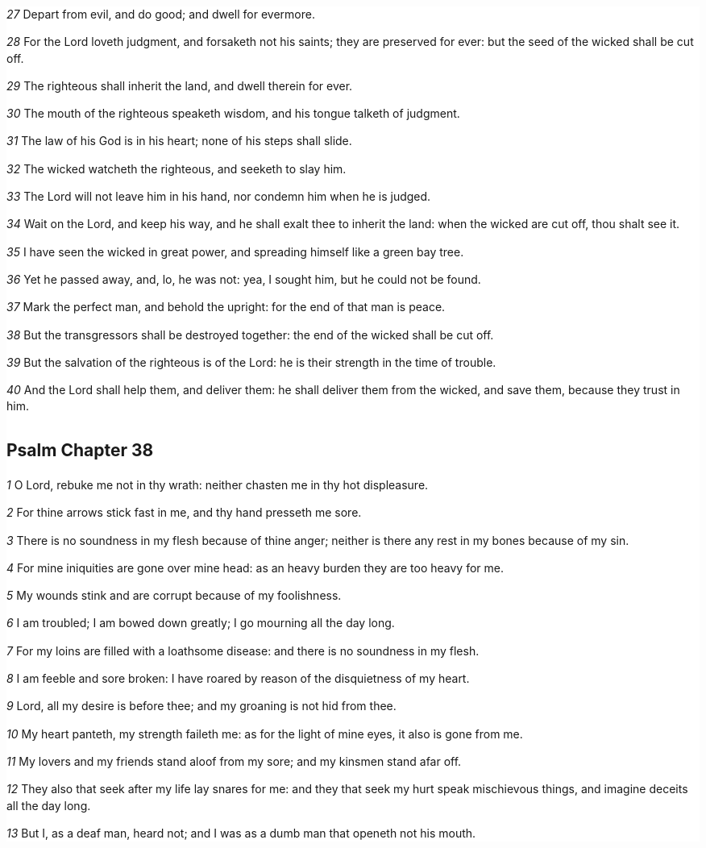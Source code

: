 *27* Depart from evil, and do good; and dwell for evermore.

*28* For the Lord loveth judgment, and forsaketh not his saints; they are preserved for ever: but the seed of the wicked shall be cut off.

*29* The righteous shall inherit the land, and dwell therein for ever.

*30* The mouth of the righteous speaketh wisdom, and his tongue talketh of judgment.

*31* The law of his God is in his heart; none of his steps shall slide.

*32* The wicked watcheth the righteous, and seeketh to slay him.

*33* The Lord will not leave him in his hand, nor condemn him when he is judged.

*34* Wait on the Lord, and keep his way, and he shall exalt thee to inherit the land: when the wicked are cut off, thou shalt see it.

*35* I have seen the wicked in great power, and spreading himself like a green bay tree.

*36* Yet he passed away, and, lo, he was not: yea, I sought him, but he could not be found.

*37* Mark the perfect man, and behold the upright: for the end of that man is peace.

*38* But the transgressors shall be destroyed together: the end of the wicked shall be cut off.

*39* But the salvation of the righteous is of the Lord: he is their strength in the time of trouble.

*40* And the Lord shall help them, and deliver them: he shall deliver them from the wicked, and save them, because they trust in him.


## Psalm Chapter 38

*1* O Lord, rebuke me not in thy wrath: neither chasten me in thy hot displeasure.

*2* For thine arrows stick fast in me, and thy hand presseth me sore.

*3* There is no soundness in my flesh because of thine anger; neither is there any rest in my bones because of my sin.

*4* For mine iniquities are gone over mine head: as an heavy burden they are too heavy for me.

*5* My wounds stink and are corrupt because of my foolishness.

*6* I am troubled; I am bowed down greatly; I go mourning all the day long.

*7* For my loins are filled with a loathsome disease: and there is no soundness in my flesh.

*8* I am feeble and sore broken: I have roared by reason of the disquietness of my heart.

*9* Lord, all my desire is before thee; and my groaning is not hid from thee.

*10* My heart panteth, my strength faileth me: as for the light of mine eyes, it also is gone from me.

*11* My lovers and my friends stand aloof from my sore; and my kinsmen stand afar off.

*12* They also that seek after my life lay snares for me: and they that seek my hurt speak mischievous things, and imagine deceits all the day long.

*13* But I, as a deaf man, heard not; and I was as a dumb man that openeth not his mouth.
